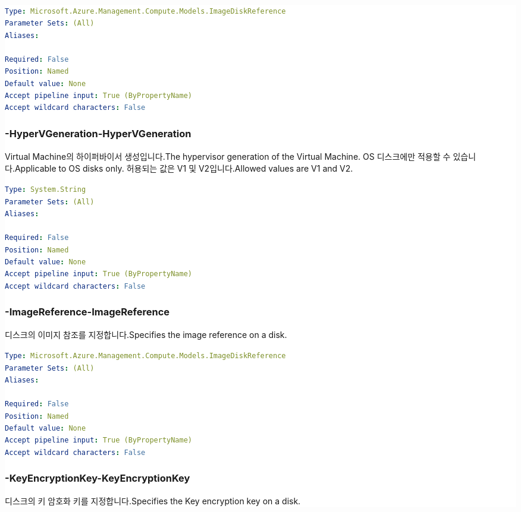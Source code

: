 ```yaml
Type: Microsoft.Azure.Management.Compute.Models.ImageDiskReference
Parameter Sets: (All)
Aliases:

Required: False
Position: Named
Default value: None
Accept pipeline input: True (ByPropertyName)
Accept wildcard characters: False
```

### <span data-ttu-id="1f7c3-160">-HyperVGeneration</span><span class="sxs-lookup"><span data-stu-id="1f7c3-160">-HyperVGeneration</span></span>
<span data-ttu-id="1f7c3-161">Virtual Machine의 하이퍼바이서 생성입니다.</span><span class="sxs-lookup"><span data-stu-id="1f7c3-161">The hypervisor generation of the Virtual Machine.</span></span> <span data-ttu-id="1f7c3-162">OS 디스크에만 적용할 수 있습니다.</span><span class="sxs-lookup"><span data-stu-id="1f7c3-162">Applicable to OS disks only.</span></span>  <span data-ttu-id="1f7c3-163">허용되는 값은 V1 및 V2입니다.</span><span class="sxs-lookup"><span data-stu-id="1f7c3-163">Allowed values are V1 and V2.</span></span>

```yaml
Type: System.String
Parameter Sets: (All)
Aliases:

Required: False
Position: Named
Default value: None
Accept pipeline input: True (ByPropertyName)
Accept wildcard characters: False
```

### <span data-ttu-id="1f7c3-164">-ImageReference</span><span class="sxs-lookup"><span data-stu-id="1f7c3-164">-ImageReference</span></span>
<span data-ttu-id="1f7c3-165">디스크의 이미지 참조를 지정합니다.</span><span class="sxs-lookup"><span data-stu-id="1f7c3-165">Specifies the image reference on a disk.</span></span>

```yaml
Type: Microsoft.Azure.Management.Compute.Models.ImageDiskReference
Parameter Sets: (All)
Aliases:

Required: False
Position: Named
Default value: None
Accept pipeline input: True (ByPropertyName)
Accept wildcard characters: False
```

### <span data-ttu-id="1f7c3-166">-KeyEncryptionKey</span><span class="sxs-lookup"><span data-stu-id="1f7c3-166">-KeyEncryptionKey</span></span>
<span data-ttu-id="1f7c3-167">디스크의 키 암호화 키를 지정합니다.</span><span class="sxs-lookup"><span data-stu-id="1f7c3-167">Specifies the Key encryption key on a disk.</span></span>
